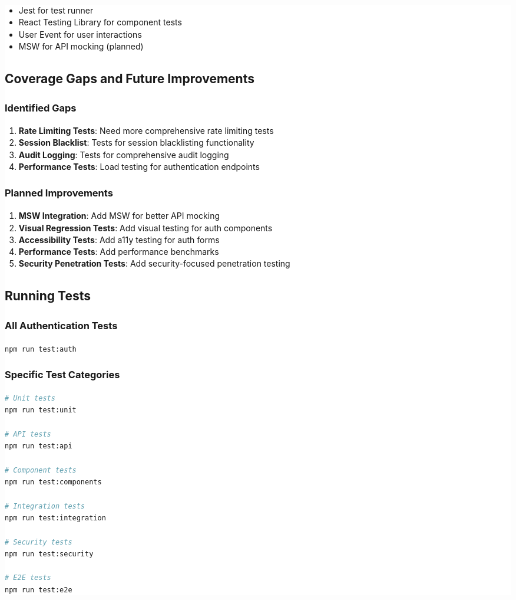 - Jest for test runner
- React Testing Library for component tests
- User Event for user interactions
- MSW for API mocking (planned)

## Coverage Gaps and Future Improvements

### Identified Gaps

1. **Rate Limiting Tests**: Need more comprehensive rate limiting tests
2. **Session Blacklist**: Tests for session blacklisting functionality
3. **Audit Logging**: Tests for comprehensive audit logging
4. **Performance Tests**: Load testing for authentication endpoints

### Planned Improvements

1. **MSW Integration**: Add MSW for better API mocking
2. **Visual Regression Tests**: Add visual testing for auth components
3. **Accessibility Tests**: Add a11y testing for auth forms
4. **Performance Tests**: Add performance benchmarks
5. **Security Penetration Tests**: Add security-focused penetration testing

## Running Tests

### All Authentication Tests

```bash
npm run test:auth
```

### Specific Test Categories

```bash
# Unit tests
npm run test:unit

# API tests
npm run test:api

# Component tests
npm run test:components

# Integration tests
npm run test:integration

# Security tests
npm run test:security

# E2E tests
npm run test:e2e
```
